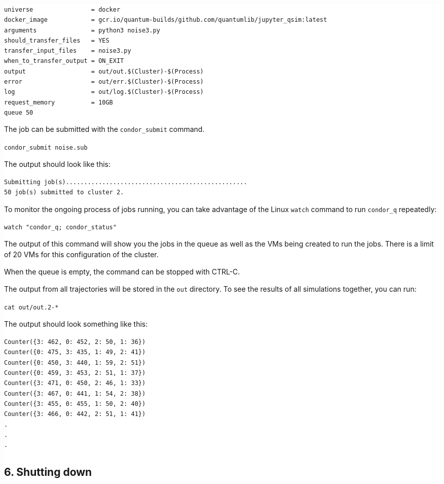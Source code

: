 ```
universe                = docker
docker_image            = gcr.io/quantum-builds/github.com/quantumlib/jupyter_qsim:latest
arguments               = python3 noise3.py
should_transfer_files   = YES
transfer_input_files    = noise3.py
when_to_transfer_output = ON_EXIT
output                  = out/out.$(Cluster)-$(Process)
error                   = out/err.$(Cluster)-$(Process)
log                     = out/log.$(Cluster)-$(Process)
request_memory          = 10GB
queue 50
```
The job can be submitted with the `condor_submit` command.
```
condor_submit noise.sub
```
The output should look like this:
```
Submitting job(s)..................................................
50 job(s) submitted to cluster 2.
```
To monitor the ongoing process of jobs running, you can take advantage of the
Linux `watch` command to run `condor_q` repeatedly:
```
watch "condor_q; condor_status"
```
The output of this command will show you the jobs in the queue as well as the
VMs being created to run the jobs. There is a limit of 20 VMs for this
configuration of the cluster.

When the queue is empty, the command can be stopped with CTRL-C.

The output from all trajectories will be stored in the `out` directory. To see
the results of all simulations together, you can run:
```
cat out/out.2-*
```
The output should look something like this:
```
Counter({3: 462, 0: 452, 2: 50, 1: 36})
Counter({0: 475, 3: 435, 1: 49, 2: 41})
Counter({0: 450, 3: 440, 1: 59, 2: 51})
Counter({0: 459, 3: 453, 2: 51, 1: 37})
Counter({3: 471, 0: 450, 2: 46, 1: 33})
Counter({3: 467, 0: 441, 1: 54, 2: 38})
Counter({3: 455, 0: 455, 1: 50, 2: 40})
Counter({3: 466, 0: 442, 2: 51, 1: 41})
.
.
.
```

## 6. Shutting down
